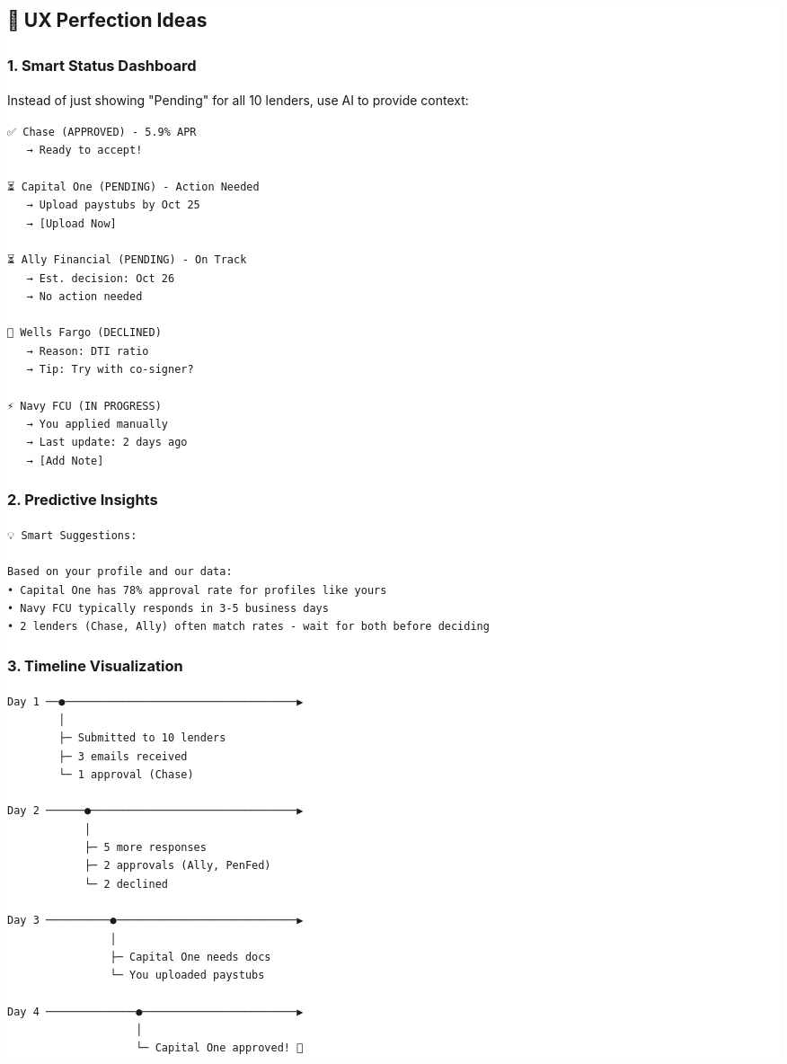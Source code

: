 
## 🎨 UX Perfection Ideas

### 1. **Smart Status Dashboard**
Instead of just showing "Pending" for all 10 lenders, use AI to provide context:

```
✅ Chase (APPROVED) - 5.9% APR
   → Ready to accept!

⏳ Capital One (PENDING) - Action Needed
   → Upload paystubs by Oct 25
   → [Upload Now]

⏳ Ally Financial (PENDING) - On Track
   → Est. decision: Oct 26
   → No action needed

🔴 Wells Fargo (DECLINED)
   → Reason: DTI ratio
   → Tip: Try with co-signer?

⚡ Navy FCU (IN PROGRESS)
   → You applied manually
   → Last update: 2 days ago
   → [Add Note]
```

### 2. **Predictive Insights**
```
💡 Smart Suggestions:

Based on your profile and our data:
• Capital One has 78% approval rate for profiles like yours
• Navy FCU typically responds in 3-5 business days
• 2 lenders (Chase, Ally) often match rates - wait for both before deciding
```

### 3. **Timeline Visualization**
```
Day 1 ──●────────────────────────────────────▶
        │
        ├─ Submitted to 10 lenders
        ├─ 3 emails received
        └─ 1 approval (Chase)

Day 2 ──────●────────────────────────────────▶
            │
            ├─ 5 more responses
            ├─ 2 approvals (Ally, PenFed)
            └─ 2 declined

Day 3 ──────────●────────────────────────────▶
                │
                ├─ Capital One needs docs
                └─ You uploaded paystubs

Day 4 ──────────────●────────────────────────▶
                    │
                    └─ Capital One approved! 🎉
```
